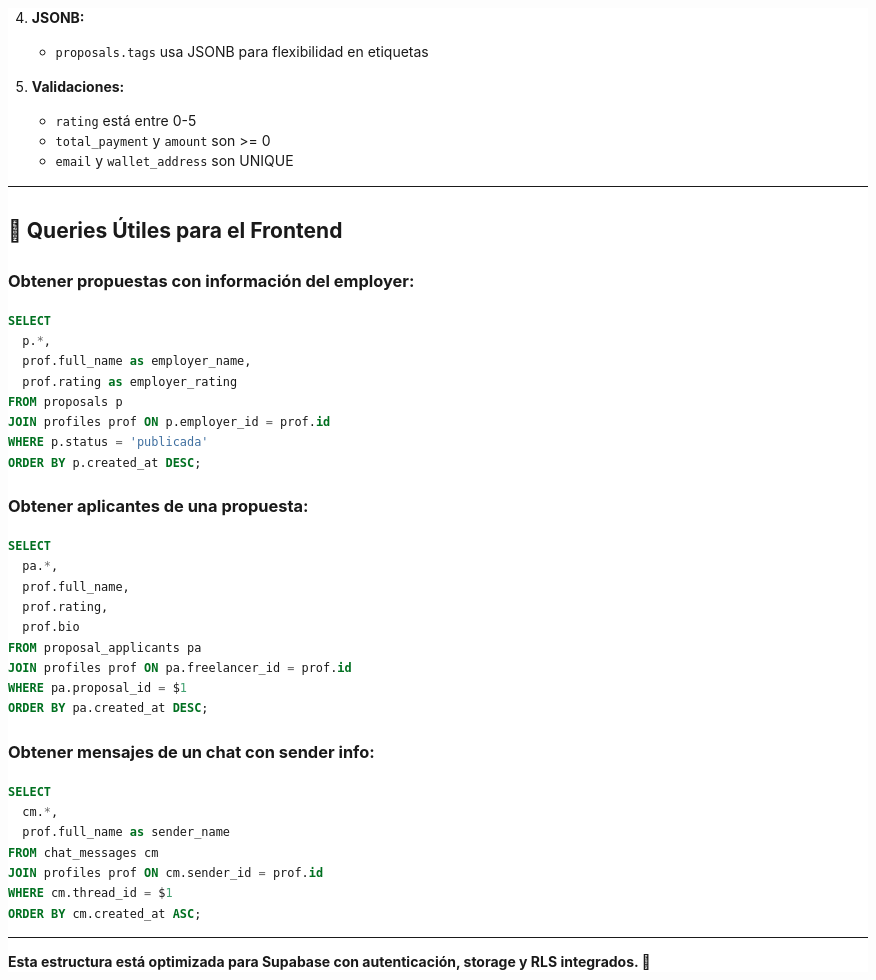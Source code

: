 4. **JSONB:**
   - `proposals.tags` usa JSONB para flexibilidad en etiquetas

5. **Validaciones:**
   - `rating` está entre 0-5
   - `total_payment` y `amount` son >= 0
   - `email` y `wallet_address` son UNIQUE

---

## 🎯 Queries Útiles para el Frontend

### Obtener propuestas con información del employer:
```sql
SELECT 
  p.*,
  prof.full_name as employer_name,
  prof.rating as employer_rating
FROM proposals p
JOIN profiles prof ON p.employer_id = prof.id
WHERE p.status = 'publicada'
ORDER BY p.created_at DESC;
```

### Obtener aplicantes de una propuesta:
```sql
SELECT 
  pa.*,
  prof.full_name,
  prof.rating,
  prof.bio
FROM proposal_applicants pa
JOIN profiles prof ON pa.freelancer_id = prof.id
WHERE pa.proposal_id = $1
ORDER BY pa.created_at DESC;
```

### Obtener mensajes de un chat con sender info:
```sql
SELECT 
  cm.*,
  prof.full_name as sender_name
FROM chat_messages cm
JOIN profiles prof ON cm.sender_id = prof.id
WHERE cm.thread_id = $1
ORDER BY cm.created_at ASC;
```

---

**Esta estructura está optimizada para Supabase con autenticación, storage y RLS integrados. 🚀**

